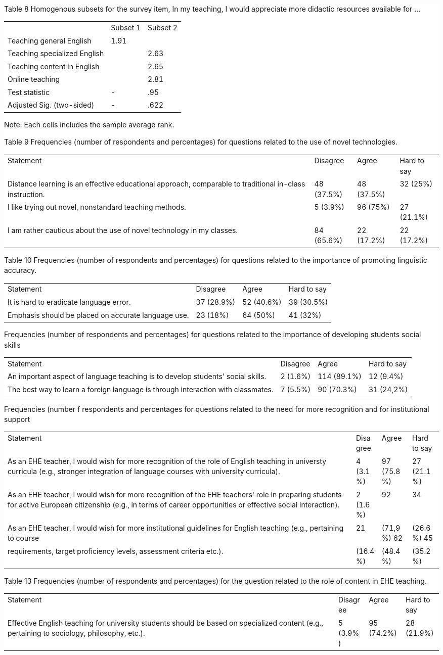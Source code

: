 
Table 8 Homogenous subsets for the survey item, In my teaching, I would appreciate more didactic resources available for ...   

<html><body><table><tr><td></td><td>Subset 1</td><td>Subset 2</td></tr><tr><td>Teaching general English</td><td>1.91</td><td></td></tr><tr><td>Teaching specialized English</td><td></td><td>2.63</td></tr><tr><td>Teaching content in English</td><td></td><td>2.65</td></tr><tr><td> Online teaching</td><td></td><td>2.81</td></tr><tr><td>Test statistic</td><td>-</td><td>.95</td></tr><tr><td>Adjusted Sig. (two-sided)</td><td>-</td><td>.622</td></tr></table></body></html>

Note: Each cells includes the sample average rank.

Table 9 Frequencies (number of respondents and percentages) for questions related to the use of novel technologies.   

<html><body><table><tr><td>Statement</td><td>Disagree</td><td>Agree</td><td>Hard to say</td></tr><tr><td>Distance learning is an effective educational approach, comparable to traditional in-class instruction.</td><td>48 (37.5%)</td><td>48 (37.5%)</td><td>32 (25%)</td></tr><tr><td>I like trying out novel, nonstandard teaching methods.</td><td>5 (3.9%)</td><td>96 (75%)</td><td>27 (21.1%)</td></tr><tr><td>I am rather cautious about the use of novel technology in my classes.</td><td>84 (65.6%)</td><td>22 (17.2%)</td><td>22 (17.2%)</td></tr></table></body></html>

Table 10 Frequencies (number of respondents and percentages) for questions related to the importance of promoting linguistic accuracy.   

<html><body><table><tr><td>Statement</td><td>Disagree</td><td>Agree</td><td>Hard to say</td></tr><tr><td>It is hard to eradicate language error.</td><td>37 (28.9%)</td><td>52 (40.6%)</td><td>39 (30.5%)</td></tr><tr><td>Emphasis should be placed on accurate language use.</td><td>23 (18%)</td><td>64 (50%)</td><td>41 (32%)</td></tr></table></body></html>

Frequencies (number of respondents and percentages) for questions related to the importance of developing students social skills   

<html><body><table><tr><td>Statement</td><td>Disagree</td><td>Agree</td><td>Hard to say</td></tr><tr><td>An important aspect of language teaching is to develop students&#x27; social skills.</td><td>2 (1.6%)</td><td>114 (89.1%)</td><td>12 (9.4%)</td></tr><tr><td>The best way to learn a foreign language is through interaction with classmates.</td><td>7 (5.5%)</td><td>90 (70.3%)</td><td>31 (24,2%)</td></tr></table></body></html>

Frequencies (number f respondents and percentages for questions related to the need for more recognition and for institutional support   

<html><body><table><tr><td>Statement</td><td>Disagree</td><td>Agree</td><td>Hard to say</td></tr><tr><td>As an EHE teacher, I would wish for more recognition of the role of English teaching in universty curricula (e.g., stronger integration of language courses with university curricula).</td><td>4 (3.1%)</td><td>97 (75.8%)</td><td>27 (21.1%)</td></tr><tr><td>As an EHE teacher, I would wish for more recognition of the EHE teachers&#x27; role in preparing students for active European citizenship (e.g., in terms of career opportunities or effective social interaction).</td><td>2 (1.6%)</td><td>92</td><td>34</td></tr><tr><td>As an EHE teacher, I would wish for more institutional guidelines for English teaching (e.g., pertaining to course</td><td>21</td><td>(71,9%) 62</td><td>(26.6%) 45</td></tr><tr><td>requirements, target proficiency levels, assessment criteria etc.).</td><td>(16.4%)</td><td>(48.4%)</td><td>(35.2%)</td></tr></table></body></html>

Table 13 Frequencies (number of respondents and percentages) for the question related to the role of content in EHE teaching.   

<html><body><table><tr><td>Statement</td><td>Disagree</td><td>Agree</td><td>Hard to say</td></tr><tr><td>Effective English teaching for university students should be based on specialized content (e.g., pertaining to sociology, philosophy, etc.).</td><td>5 (3.9%)</td><td>95 (74.2%)</td><td>28 (21.9%)</td></tr></table></body></html>
